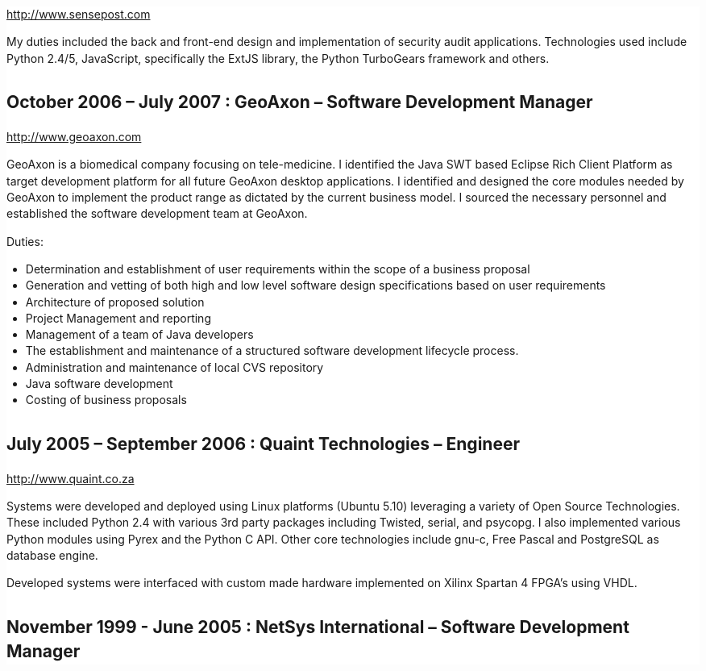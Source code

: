 http://www.sensepost.com

My duties included the back and front-end design and implementation of security
audit applications. Technologies used include Python 2.4/5, JavaScript,
specifically the ExtJS library, the Python TurboGears framework and others.


## October 2006 – July 2007 : GeoAxon – Software Development Manager

http://www.geoaxon.com


GeoAxon is a biomedical company focusing on tele-medicine. I identified the Java
SWT based Eclipse Rich Client Platform as target development platform for all
future GeoAxon desktop applications. I identified and designed the core modules
needed by GeoAxon to implement the product range as dictated by the current
business model. I sourced the necessary personnel and established the software
development team at GeoAxon.


Duties:

* Determination and establishment of user requirements within the scope of a
  business proposal
* Generation and vetting of both high and low level software design
  specifications based on user requirements
* Architecture of proposed solution
* Project Management and reporting
* Management of a team of Java developers
* The establishment and maintenance of a structured software development
  lifecycle process.
* Administration and maintenance of local CVS repository
* Java software development
* Costing of business proposals

## July 2005 – September 2006 : Quaint Technologies – Engineer

http://www.quaint.co.za


Systems were developed and deployed using Linux platforms (Ubuntu 5.10)
leveraging a variety of Open Source Technologies. These included Python 2.4 with
various 3rd party packages including Twisted, serial, and psycopg. I also
implemented various Python modules using Pyrex and the Python C API. Other core
technologies include gnu-c, Free Pascal and PostgreSQL as database engine.


Developed systems were interfaced with custom made hardware implemented on
Xilinx Spartan 4 FPGA’s using VHDL.


## November 1999 - June 2005 : NetSys International – Software Development Manager
